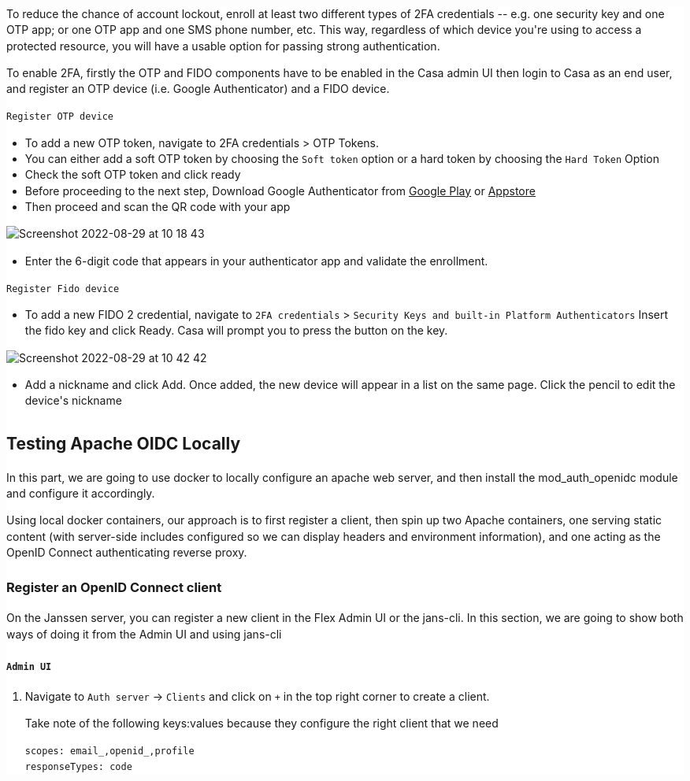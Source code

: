 To reduce the chance of account lockout, enroll at least two different types of 2FA credentials -- e.g. one security key and one OTP app; or one OTP app and one SMS phone number, etc. This way, regardless of which device you're using to access a protected resource, you will have a usable option for passing strong authentication.

To enable 2FA, firstly the OTP and FIDO components have to be enabled in the Casa admin UI then login to Casa as an end user, and register an OTP device (i.e. Google Authenticator) and a FIDO device.

`Register OTP device`

- To add a new OTP token, navigate to 2FA credentials > OTP Tokens.
- You can either add a soft OTP token by choosing the `Soft token` option or a hard token by choosing the `Hard Token` Option
- Check the soft OTP token and click ready
- Before proceeding to the next step, Download Google Authenticator from [Google Play](https://play.google.com/store/apps/details?id=com.google.android.apps.authenticator2) or [Appstore](https://itunes.apple.com/us/app/authenticator/id766157276?mt=8)
- Then proceed and scan the QR code with your app

![Screenshot 2022-08-29 at 10 18 43](https://user-images.githubusercontent.com/17182751/187145542-ad2231e7-9e51-499b-aa65-7f1a688c0fe9.png)

- Enter the 6-digit code that appears in your authenticator app and validate the enrollment.

`Register Fido device`

- To add a new FIDO 2 credential, navigate to `2FA credentials` > `Security Keys and built-in Platform Authenticators` Insert the fido key and click Ready. Casa will prompt you to press the button on the key.

![Screenshot 2022-08-29 at 10 42 42](https://user-images.githubusercontent.com/17182751/187150057-51eb3b32-f4c7-4a3d-905c-67d674b456b7.png)

- Add a nickname and click Add. Once added, the new device will appear in a list on the same page. Click the pencil to edit the device's nickname

## Testing Apache OIDC Locally

In this part, we are going to use docker to locally configure an apache web server, and then install the mod_auth_openidc module and configure it accordingly.

Using local docker containers, our approach is to first register a client, then spin up two Apache containers, one serving static content (with server-side includes configured so we can display headers and environment information), and one acting as the OpenID Connect authenticating reverse proxy.

### Register an OpenID Connect client

On the Janssen server, you can register a new client in the Flex Admin UI or the jans-cli. In this section, we are going to show both ways of doing it from the Admin UI and using jans-cli

#### `Admin UI`

1. Navigate to `Auth server` -> `Clients` and click on `+` in the top right corner to create a client.

   Take note of the following keys:values because they configure the right client that we need

    ```
    scopes: email_,openid_,profile
    responseTypes: code
    ```
